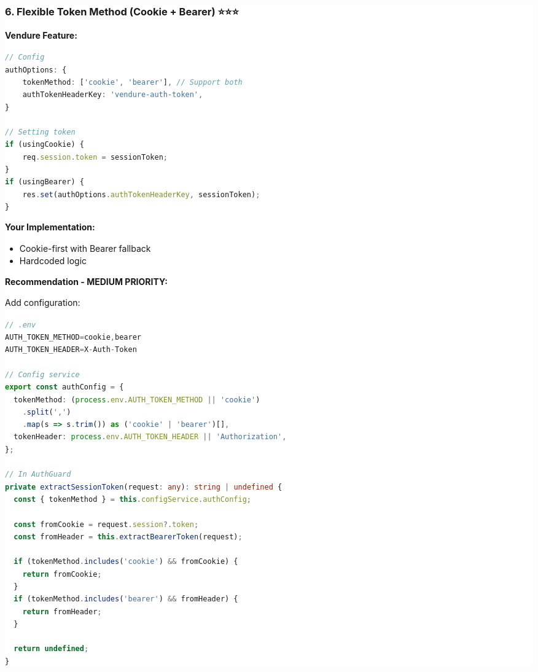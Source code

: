 
### 6. Flexible Token Method (Cookie + Bearer) ⭐⭐⭐

**Vendure Feature:**
```typescript
// Config
authOptions: {
    tokenMethod: ['cookie', 'bearer'], // Support both
    authTokenHeaderKey: 'vendure-auth-token',
}

// Setting token
if (usingCookie) {
    req.session.token = sessionToken;
}
if (usingBearer) {
    res.set(authOptions.authTokenHeaderKey, sessionToken);
}
```

**Your Implementation:**
- Cookie-first with Bearer fallback
- Hardcoded logic

**Recommendation - MEDIUM PRIORITY:**

Add configuration:

```typescript
// .env
AUTH_TOKEN_METHOD=cookie,bearer
AUTH_TOKEN_HEADER=X-Auth-Token

// Config service
export const authConfig = {
  tokenMethod: (process.env.AUTH_TOKEN_METHOD || 'cookie')
    .split(',')
    .map(s => s.trim()) as ('cookie' | 'bearer')[],
  tokenHeader: process.env.AUTH_TOKEN_HEADER || 'Authorization',
};

// In AuthGuard
private extractSessionToken(request: any): string | undefined {
  const { tokenMethod } = this.configService.authConfig;

  const fromCookie = request.session?.token;
  const fromHeader = this.extractBearerToken(request);

  if (tokenMethod.includes('cookie') && fromCookie) {
    return fromCookie;
  }
  if (tokenMethod.includes('bearer') && fromHeader) {
    return fromHeader;
  }

  return undefined;
}
```
